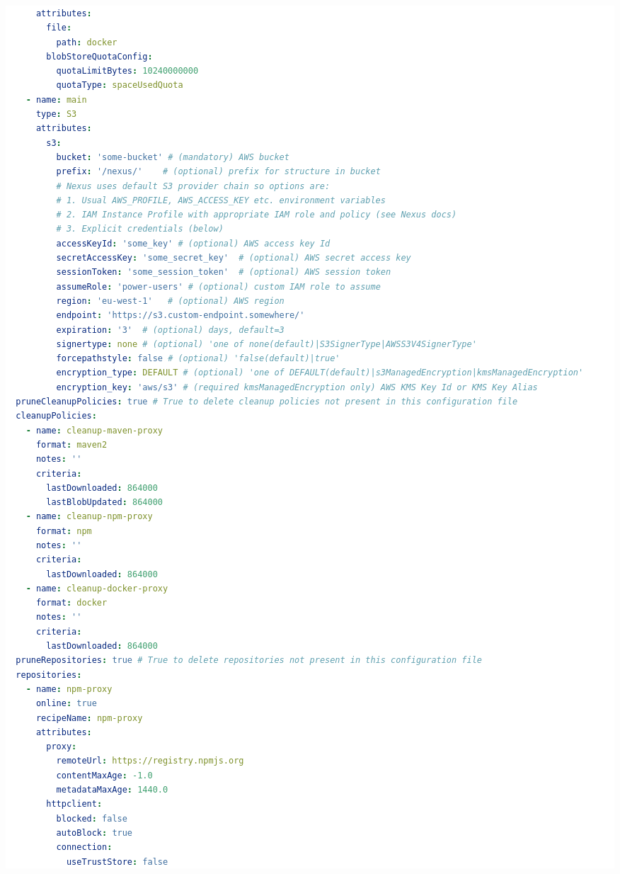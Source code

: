 ```yaml
      attributes:
        file:
          path: docker
        blobStoreQuotaConfig:
          quotaLimitBytes: 10240000000
          quotaType: spaceUsedQuota
    - name: main
      type: S3
      attributes:
        s3:
          bucket: 'some-bucket' # (mandatory) AWS bucket
          prefix: '/nexus/'    # (optional) prefix for structure in bucket
          # Nexus uses default S3 provider chain so options are:
          # 1. Usual AWS_PROFILE, AWS_ACCESS_KEY etc. environment variables
          # 2. IAM Instance Profile with appropriate IAM role and policy (see Nexus docs)
          # 3. Explicit credentials (below)
          accessKeyId: 'some_key' # (optional) AWS access key Id
          secretAccessKey: 'some_secret_key'  # (optional) AWS secret access key
          sessionToken: 'some_session_token'  # (optional) AWS session token
          assumeRole: 'power-users' # (optional) custom IAM role to assume
          region: 'eu-west-1'   # (optional) AWS region
          endpoint: 'https://s3.custom-endpoint.somewhere/'
          expiration: '3'  # (optional) days, default=3
          signertype: none # (optional) 'one of none(default)|S3SignerType|AWSS3V4SignerType'
          forcepathstyle: false # (optional) 'false(default)|true'
          encryption_type: DEFAULT # (optional) 'one of DEFAULT(default)|s3ManagedEncryption|kmsManagedEncryption'
          encryption_key: 'aws/s3' # (required kmsManagedEncryption only) AWS KMS Key Id or KMS Key Alias
  pruneCleanupPolicies: true # True to delete cleanup policies not present in this configuration file
  cleanupPolicies:
    - name: cleanup-maven-proxy
      format: maven2
      notes: ''
      criteria:
        lastDownloaded: 864000
        lastBlobUpdated: 864000
    - name: cleanup-npm-proxy
      format: npm
      notes: ''
      criteria:
        lastDownloaded: 864000
    - name: cleanup-docker-proxy
      format: docker
      notes: ''
      criteria:
        lastDownloaded: 864000
  pruneRepositories: true # True to delete repositories not present in this configuration file
  repositories:
    - name: npm-proxy
      online: true
      recipeName: npm-proxy
      attributes:
        proxy:
          remoteUrl: https://registry.npmjs.org
          contentMaxAge: -1.0
          metadataMaxAge: 1440.0
        httpclient:
          blocked: false
          autoBlock: true
          connection:
            useTrustStore: false
```